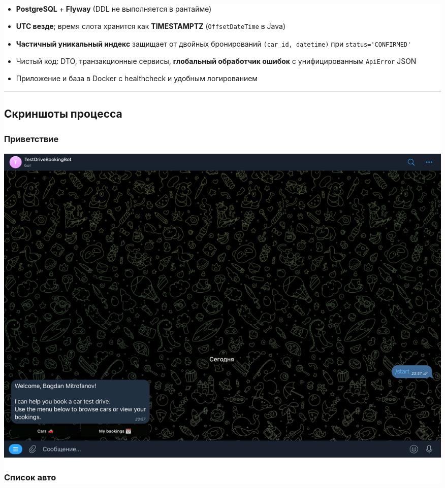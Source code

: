 * **PostgreSQL** + **Flyway** (DDL не выполняется в рантайме)

* **UTC везде**; время слота хранится как **TIMESTAMPTZ** (`OffsetDateTime` в Java)

* **Частичный уникальный индекс** защищает от двойных бронирований `(car_id, datetime)` при `status='CONFIRMED'`

* Чистый код: DTO, транзакционные сервисы, **глобальный обработчик ошибок** с унифицированным `ApiError` JSON

* Приложение и база в Docker с healthcheck и удобным логированием

---

## Скриншоты процесса

### Приветствие

![](workflow_screenshots/welcome.png)

### Список авто
